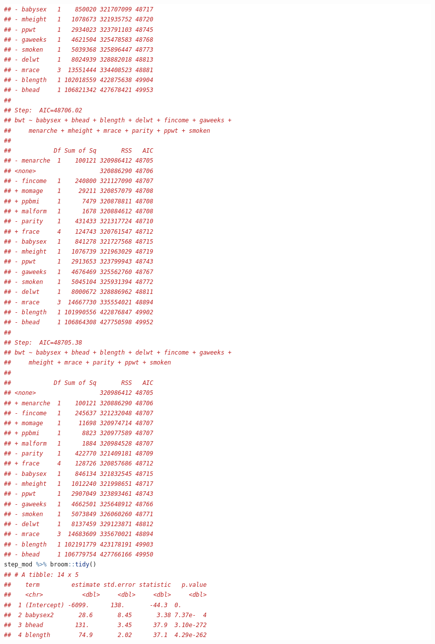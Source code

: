 ``` r
## - babysex   1    850020 321707099 48717
## - mheight   1   1078673 321935752 48720
## - ppwt      1   2934023 323791103 48745
## - gaweeks   1   4621504 325478583 48768
## - smoken    1   5039368 325896447 48773
## - delwt     1   8024939 328882018 48813
## - mrace     3  13551444 334408523 48881
## - blength   1 102018559 422875638 49904
## - bhead     1 106821342 427678421 49953
## 
## Step:  AIC=48706.02
## bwt ~ babysex + bhead + blength + delwt + fincome + gaweeks + 
##     menarche + mheight + mrace + parity + ppwt + smoken
## 
##            Df Sum of Sq       RSS   AIC
## - menarche  1    100121 320986412 48705
## <none>                  320886290 48706
## - fincome   1    240800 321127090 48707
## + momage    1     29211 320857079 48708
## + ppbmi     1      7479 320878811 48708
## + malform   1      1678 320884612 48708
## - parity    1    431433 321317724 48710
## + frace     4    124743 320761547 48712
## - babysex   1    841278 321727568 48715
## - mheight   1   1076739 321963029 48719
## - ppwt      1   2913653 323799943 48743
## - gaweeks   1   4676469 325562760 48767
## - smoken    1   5045104 325931394 48772
## - delwt     1   8000672 328886962 48811
## - mrace     3  14667730 335554021 48894
## - blength   1 101990556 422876847 49902
## - bhead     1 106864308 427750598 49952
## 
## Step:  AIC=48705.38
## bwt ~ babysex + bhead + blength + delwt + fincome + gaweeks + 
##     mheight + mrace + parity + ppwt + smoken
## 
##            Df Sum of Sq       RSS   AIC
## <none>                  320986412 48705
## + menarche  1    100121 320886290 48706
## - fincome   1    245637 321232048 48707
## + momage    1     11698 320974714 48707
## + ppbmi     1      8823 320977589 48707
## + malform   1      1884 320984528 48707
## - parity    1    422770 321409181 48709
## + frace     4    128726 320857686 48712
## - babysex   1    846134 321832545 48715
## - mheight   1   1012240 321998651 48717
## - ppwt      1   2907049 323893461 48743
## - gaweeks   1   4662501 325648912 48766
## - smoken    1   5073849 326060260 48771
## - delwt     1   8137459 329123871 48812
## - mrace     3  14683609 335670021 48894
## - blength   1 102191779 423178191 49903
## - bhead     1 106779754 427766166 49950
step_mod %>% broom::tidy()
## # A tibble: 14 x 5
##    term         estimate std.error statistic   p.value
##    <chr>           <dbl>     <dbl>     <dbl>     <dbl>
##  1 (Intercept) -6099.      138.       -44.3  0.       
##  2 babysex2       28.6       8.45       3.38 7.37e-  4
##  3 bhead         131.        3.45      37.9  3.10e-272
##  4 blength        74.9       2.02      37.1  4.29e-262
```